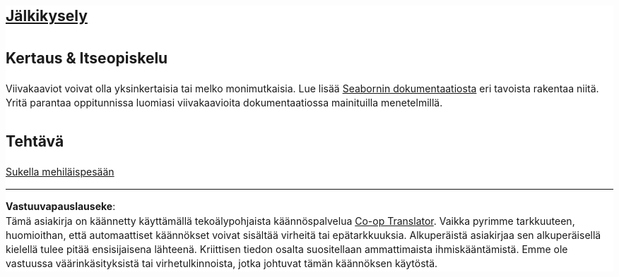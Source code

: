 ## [Jälkikysely](https://ff-quizzes.netlify.app/en/ds/quiz/23)

## Kertaus & Itseopiskelu

Viivakaaviot voivat olla yksinkertaisia tai melko monimutkaisia. Lue lisää [Seabornin dokumentaatiosta](https://seaborn.pydata.org/generated/seaborn.lineplot.html) eri tavoista rakentaa niitä. Yritä parantaa oppitunnissa luomiasi viivakaavioita dokumentaatiossa mainituilla menetelmillä.

## Tehtävä

[Sukella mehiläispesään](assignment.md)

---

**Vastuuvapauslauseke**:  
Tämä asiakirja on käännetty käyttämällä tekoälypohjaista käännöspalvelua [Co-op Translator](https://github.com/Azure/co-op-translator). Vaikka pyrimme tarkkuuteen, huomioithan, että automaattiset käännökset voivat sisältää virheitä tai epätarkkuuksia. Alkuperäistä asiakirjaa sen alkuperäisellä kielellä tulee pitää ensisijaisena lähteenä. Kriittisen tiedon osalta suositellaan ammattimaista ihmiskääntämistä. Emme ole vastuussa väärinkäsityksistä tai virhetulkinnoista, jotka johtuvat tämän käännöksen käytöstä.